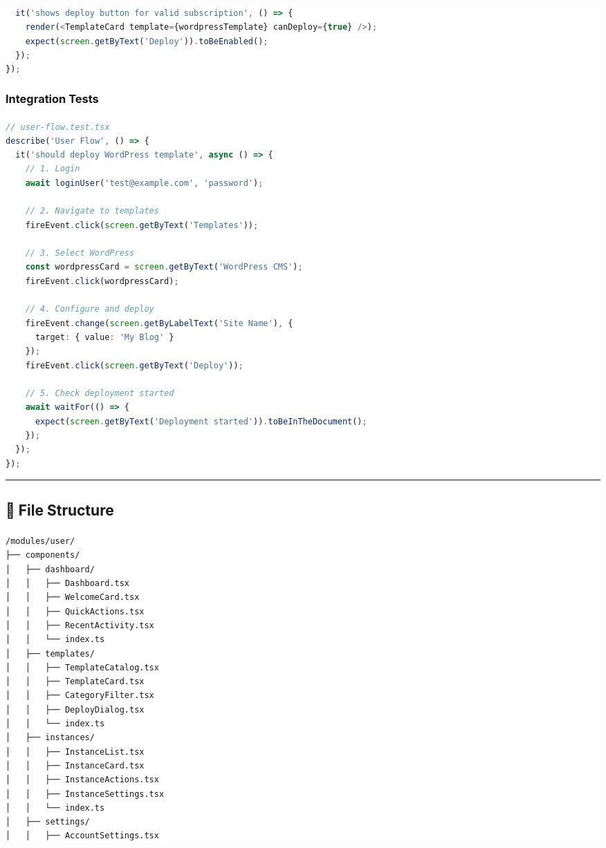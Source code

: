 ```typescript
  it('shows deploy button for valid subscription', () => {
    render(<TemplateCard template={wordpressTemplate} canDeploy={true} />);
    expect(screen.getByText('Deploy')).toBeEnabled();
  });
});
```

### Integration Tests
```typescript
// user-flow.test.tsx
describe('User Flow', () => {
  it('should deploy WordPress template', async () => {
    // 1. Login  
    await loginUser('test@example.com', 'password');
    
    // 2. Navigate to templates
    fireEvent.click(screen.getByText('Templates'));
    
    // 3. Select WordPress
    const wordpressCard = screen.getByText('WordPress CMS');
    fireEvent.click(wordpressCard);
    
    // 4. Configure and deploy
    fireEvent.change(screen.getByLabelText('Site Name'), {
      target: { value: 'My Blog' }
    });
    fireEvent.click(screen.getByText('Deploy'));
    
    // 5. Check deployment started
    await waitFor(() => {
      expect(screen.getByText('Deployment started')).toBeInTheDocument();
    });
  });
});
```

---

## 📂 File Structure

```
/modules/user/
├── components/
│   ├── dashboard/
│   │   ├── Dashboard.tsx
│   │   ├── WelcomeCard.tsx  
│   │   ├── QuickActions.tsx
│   │   ├── RecentActivity.tsx
│   │   └── index.ts
│   ├── templates/
│   │   ├── TemplateCatalog.tsx
│   │   ├── TemplateCard.tsx
│   │   ├── CategoryFilter.tsx
│   │   ├── DeployDialog.tsx
│   │   └── index.ts
│   ├── instances/
│   │   ├── InstanceList.tsx
│   │   ├── InstanceCard.tsx  
│   │   ├── InstanceActions.tsx
│   │   ├── InstanceSettings.tsx
│   │   └── index.ts
│   ├── settings/
│   │   ├── AccountSettings.tsx
```